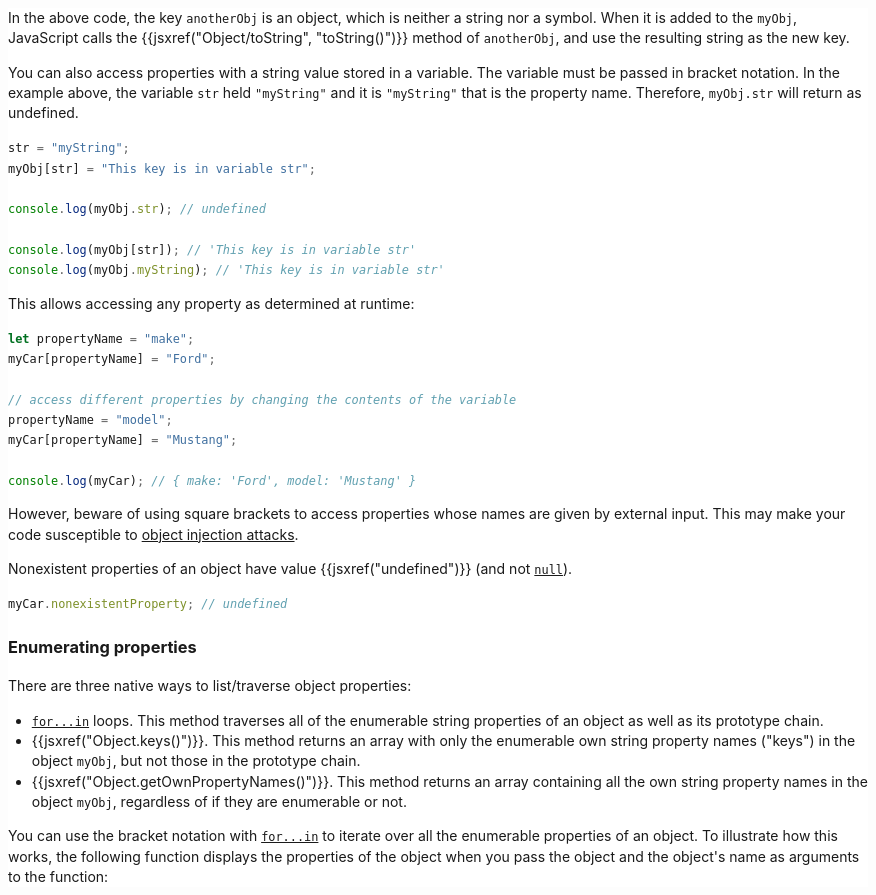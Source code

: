 In the above code, the key `anotherObj` is an object, which is neither a string nor a symbol. When it is added to the `myObj`, JavaScript calls the {{jsxref("Object/toString", "toString()")}} method of `anotherObj`, and use the resulting string as the new key.

You can also access properties with a string value stored in a variable. The variable must be passed in bracket notation. In the example above, the variable `str` held `"myString"` and it is `"myString"` that is the property name. Therefore, `myObj.str` will return as undefined.

```js
str = "myString";
myObj[str] = "This key is in variable str";

console.log(myObj.str); // undefined

console.log(myObj[str]); // 'This key is in variable str'
console.log(myObj.myString); // 'This key is in variable str'
```

This allows accessing any property as determined at runtime:

```js
let propertyName = "make";
myCar[propertyName] = "Ford";

// access different properties by changing the contents of the variable
propertyName = "model";
myCar[propertyName] = "Mustang";

console.log(myCar); // { make: 'Ford', model: 'Mustang' }
```

However, beware of using square brackets to access properties whose names are given by external input. This may make your code susceptible to [object injection attacks](https://github.com/eslint-community/eslint-plugin-security/blob/main/docs/the-dangers-of-square-bracket-notation.md).

Nonexistent properties of an object have value {{jsxref("undefined")}} (and not [`null`](/en-US/docs/Web/JavaScript/Reference/Operators/null)).

```js
myCar.nonexistentProperty; // undefined
```

### Enumerating properties

There are three native ways to list/traverse object properties:

- [`for...in`](/en-US/docs/Web/JavaScript/Reference/Statements/for...in) loops. This method traverses all of the enumerable string properties of an object as well as its prototype chain.
- {{jsxref("Object.keys()")}}. This method returns an array with only the enumerable own string property names ("keys") in the object `myObj`, but not those in the prototype chain.
- {{jsxref("Object.getOwnPropertyNames()")}}. This method returns an array containing all the own string property names in the object `myObj`, regardless of if they are enumerable or not.

You can use the bracket notation with [`for...in`](/en-US/docs/Web/JavaScript/Reference/Statements/for...in) to iterate over all the enumerable properties of an object. To illustrate how this works, the following function displays the properties of the object when you pass the object and the object's name as arguments to the function:
